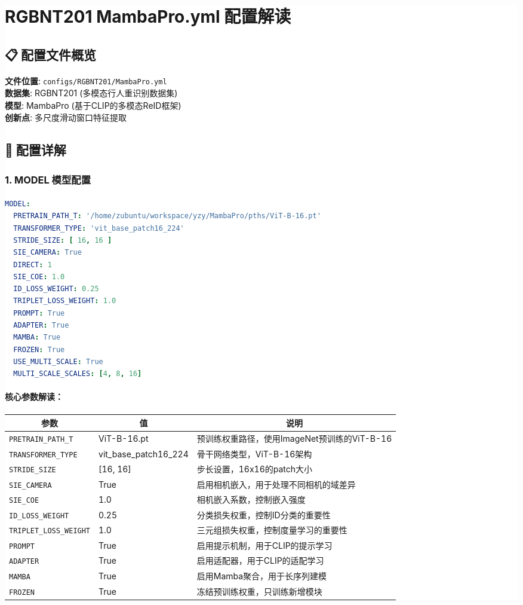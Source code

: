 # RGBNT201 MambaPro.yml 配置解读

## 📋 **配置文件概览**

**文件位置**: `configs/RGBNT201/MambaPro.yml`  
**数据集**: RGBNT201 (多模态行人重识别数据集)  
**模型**: MambaPro (基于CLIP的多模态ReID框架)  
**创新点**: 多尺度滑动窗口特征提取

## 🔧 **配置详解**

### **1. MODEL 模型配置**

```yaml
MODEL:
  PRETRAIN_PATH_T: '/home/zubuntu/workspace/yzy/MambaPro/pths/ViT-B-16.pt'
  TRANSFORMER_TYPE: 'vit_base_patch16_224'
  STRIDE_SIZE: [ 16, 16 ]
  SIE_CAMERA: True
  DIRECT: 1
  SIE_COE: 1.0
  ID_LOSS_WEIGHT: 0.25
  TRIPLET_LOSS_WEIGHT: 1.0
  PROMPT: True
  ADAPTER: True
  MAMBA: True
  FROZEN: True
  USE_MULTI_SCALE: True
  MULTI_SCALE_SCALES: [4, 8, 16]
```

#### **核心参数解读**：

| 参数 | 值 | 说明 |
|------|-----|------|
| `PRETRAIN_PATH_T` | ViT-B-16.pt | 预训练权重路径，使用ImageNet预训练的ViT-B-16 |
| `TRANSFORMER_TYPE` | vit_base_patch16_224 | 骨干网络类型，ViT-B-16架构 |
| `STRIDE_SIZE` | [16, 16] | 步长设置，16x16的patch大小 |
| `SIE_CAMERA` | True | 启用相机嵌入，用于处理不同相机的域差异 |
| `SIE_COE` | 1.0 | 相机嵌入系数，控制嵌入强度 |
| `ID_LOSS_WEIGHT` | 0.25 | 分类损失权重，控制ID分类的重要性 |
| `TRIPLET_LOSS_WEIGHT` | 1.0 | 三元组损失权重，控制度量学习的重要性 |
| `PROMPT` | True | 启用提示机制，用于CLIP的提示学习 |
| `ADAPTER` | True | 启用适配器，用于CLIP的适配学习 |
| `MAMBA` | True | 启用Mamba聚合，用于长序列建模 |
| `FROZEN` | True | 冻结预训练权重，只训练新增模块 |
